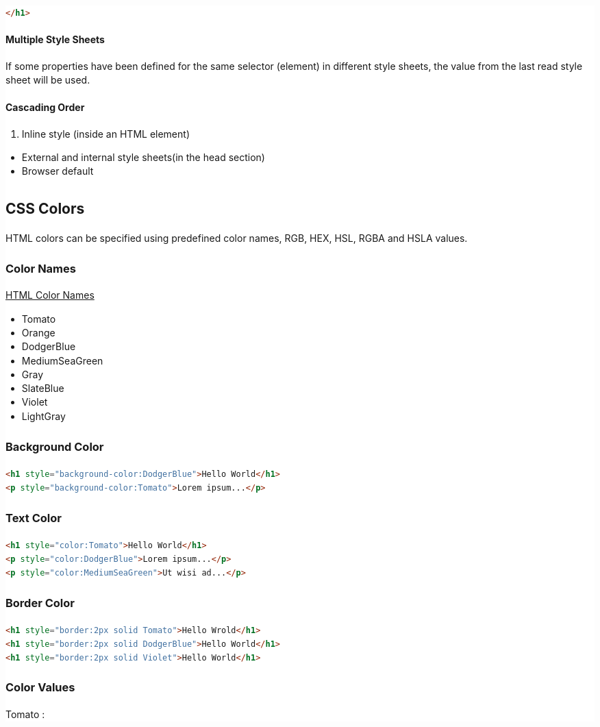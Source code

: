```html
</h1>
```

<a name="multiple-style-sheets"></a>
#### Multiple Style Sheets
If some properties have been defined for the same selector (element) in different style sheets, the value from the last read style sheet will be used.

<a name="cascading-order"></a>
#### Cascading Order
1. Inline style (inside an HTML element) 
- External and internal style sheets(in the head section)
- Browser default

<a name="css-colors"></a>
## CSS Colors

HTML colors can be specified using predefined color names, RGB, HEX, HSL, RGBA and HSLA values.

<a name="color-names"></a>
### Color Names

[HTML Color Names](https://www.w3schools.com/colors/colors_names.asp)

- Tomato
- Orange
- DodgerBlue
- MediumSeaGreen
- Gray
- SlateBlue
- Violet
- LightGray

<a name="background-color"></a>
### Background Color
```html
<h1 style="background-color:DodgerBlue">Hello World</h1>
<p style="background-color:Tomato">Lorem ipsum...</p>
```

<a name="text-color"></a>
### Text Color
```html
<h1 style="color:Tomato">Hello World</h1>
<p style="color:DodgerBlue">Lorem ipsum...</p>
<p style="color:MediumSeaGreen">Ut wisi ad...</p>
```

<a name="border-color"></a>
### Border Color
```html
<h1 style="border:2px solid Tomato">Hello Wrold</h1>
<h1 style="border:2px solid DodgerBlue">Hello World</h1>
<h1 style="border:2px solid Violet">Hello World</h1>
```
<a name="color-values"></a>
### Color Values
Tomato :
